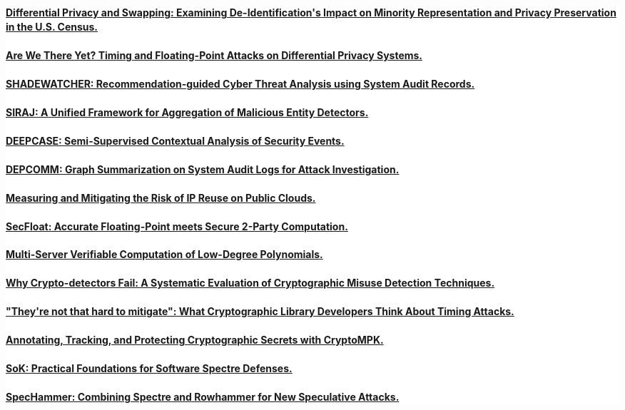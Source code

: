 #### [Differential Privacy and Swapping: Examining De-Identification's Impact on Minority Representation and Privacy Preservation in the U.S. Census.](https://doi.org/10.1109/SP46214.2022.9833668)

#### [Are We There Yet? Timing and Floating-Point Attacks on Differential Privacy Systems.](https://doi.org/10.1109/SP46214.2022.9833672)

#### [SHADEWATCHER: Recommendation-guided Cyber Threat Analysis using System Audit Records.](https://doi.org/10.1109/SP46214.2022.9833669)

#### [SIRAJ: A Unified Framework for Aggregation of Malicious Entity Detectors.](https://doi.org/10.1109/SP46214.2022.9833725)

#### [DEEPCASE: Semi-Supervised Contextual Analysis of Security Events.](https://doi.org/10.1109/SP46214.2022.9833671)

#### [DEPCOMM: Graph Summarization on System Audit Logs for Attack Investigation.](https://doi.org/10.1109/SP46214.2022.9833632)

#### [Measuring and Mitigating the Risk of IP Reuse on Public Clouds.](https://doi.org/10.1109/SP46214.2022.9833784)

#### [SecFloat: Accurate Floating-Point meets Secure 2-Party Computation.](https://doi.org/10.1109/SP46214.2022.9833697)

#### [Multi-Server Verifiable Computation of Low-Degree Polynomials.](https://doi.org/10.1109/SP46214.2022.9833792)

#### [Why Crypto-detectors Fail: A Systematic Evaluation of Cryptographic Misuse Detection Techniques.](https://doi.org/10.1109/SP46214.2022.9833582)

#### ["They're not that hard to mitigate": What Cryptographic Library Developers Think About Timing Attacks.](https://doi.org/10.1109/SP46214.2022.9833713)

#### [Annotating, Tracking, and Protecting Cryptographic Secrets with CryptoMPK.](https://doi.org/10.1109/SP46214.2022.9833650)

#### [SoK: Practical Foundations for Software Spectre Defenses.](https://doi.org/10.1109/SP46214.2022.9833707)

#### [SpecHammer: Combining Spectre and Rowhammer for New Speculative Attacks.](https://doi.org/10.1109/SP46214.2022.9833802)
